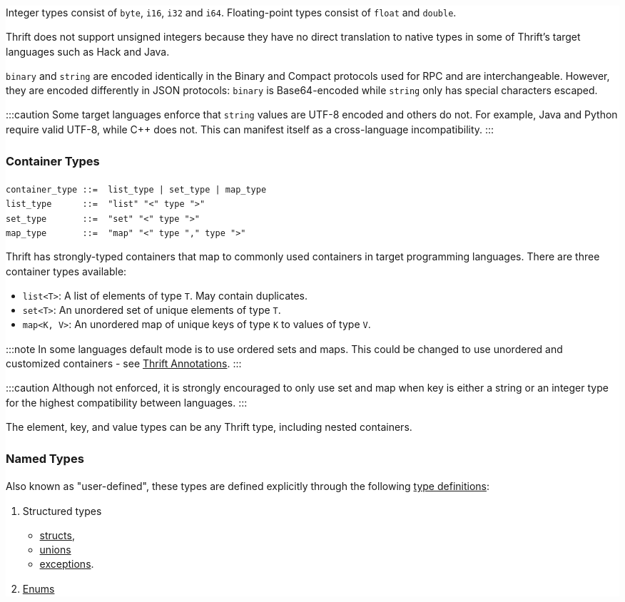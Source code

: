 Integer types consist of `byte`, `i16`, `i32` and `i64`. Floating-point types consist of `float` and `double`.

Thrift does not support unsigned integers because they have no direct translation to native types in some of Thrift’s target languages such as Hack and Java.

`binary` and `string` are encoded identically in the Binary and Compact protocols used for RPC and are interchangeable. However, they are encoded differently in JSON protocols: `binary` is Base64-encoded while `string` only has special characters escaped.

:::caution
Some target languages enforce that `string` values are UTF-8 encoded and others do not. For example, Java and Python require valid UTF-8, while C++ does not. This can manifest itself as a cross-language incompatibility.
:::

### Container Types

```grammar
container_type ::=  list_type | set_type | map_type
list_type      ::=  "list" "<" type ">"
set_type       ::=  "set" "<" type ">"
map_type       ::=  "map" "<" type "," type ">"
```

Thrift has strongly-typed containers that map to commonly used containers in target programming languages. There are three container types available:

* `list<T>`: A list of elements of type `T`. May contain duplicates.
* `set<T>`: An unordered set of unique elements of type `T`.
* `map<K, V>`: An unordered map of unique keys of type `K` to values of type `V`.

:::note
In some languages default mode is to use ordered sets and maps. This could be changed to use unordered and customized containers - see [Thrift Annotations](/idl/annotations.md#unstructured-annotations-deprecated).
:::

:::caution
Although not enforced, it is strongly encouraged to only use set and map when key is either a string or an integer type for the highest compatibility between languages.
:::

The element, key, and value types can be any Thrift type, including nested containers.

### Named Types

Also known as "user-defined", these types are defined explicitly through the
following [type definitions](./#definitions):

1. Structured types
    * [structs](./#structs),
    * [unions](./#unions)
    * [exceptions](./#exceptions).

2. [Enums](./#enums)
